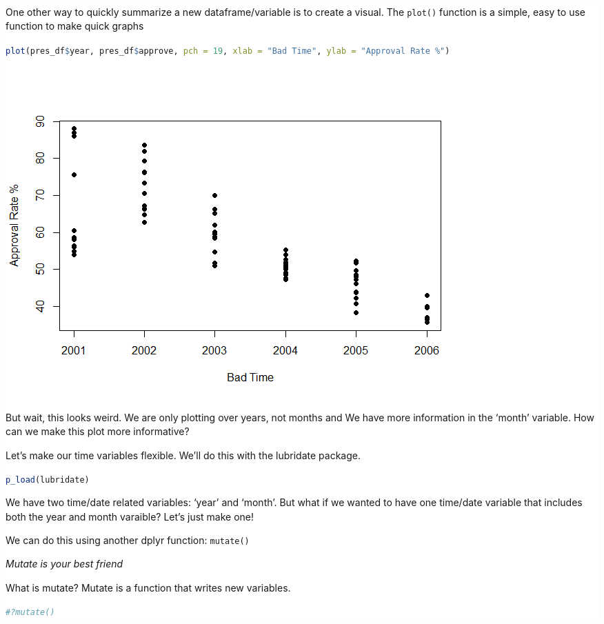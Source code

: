 One other way to quickly summarize a new dataframe/variable is to create
a visual. The `plot()` function is a simple, easy to use function to
make quick graphs

``` r
plot(pres_df$year, pres_df$approve, pch = 19, xlab = "Bad Time", ylab = "Approval Rate %")
```

![](Lab_02_files/figure-markdown_github/unnamed-chunk-6-1.png)

But wait, this looks weird. We are only plotting over years, not months
and We have more information in the ‘month’ variable. How can we make
this plot more informative?

Let’s make our time variables flexible. We’ll do this with the lubridate
package.

``` r
p_load(lubridate)
```

We have two time/date related variables: ‘year’ and ‘month’. But what if
we wanted to have one time/date variable that includes both the year and
month varaible? Let’s just make one!

We can do this using another dplyr function: `mutate()`

*Mutate is your best friend*

What is mutate? Mutate is a function that writes new variables.

``` r
#?mutate()
```

